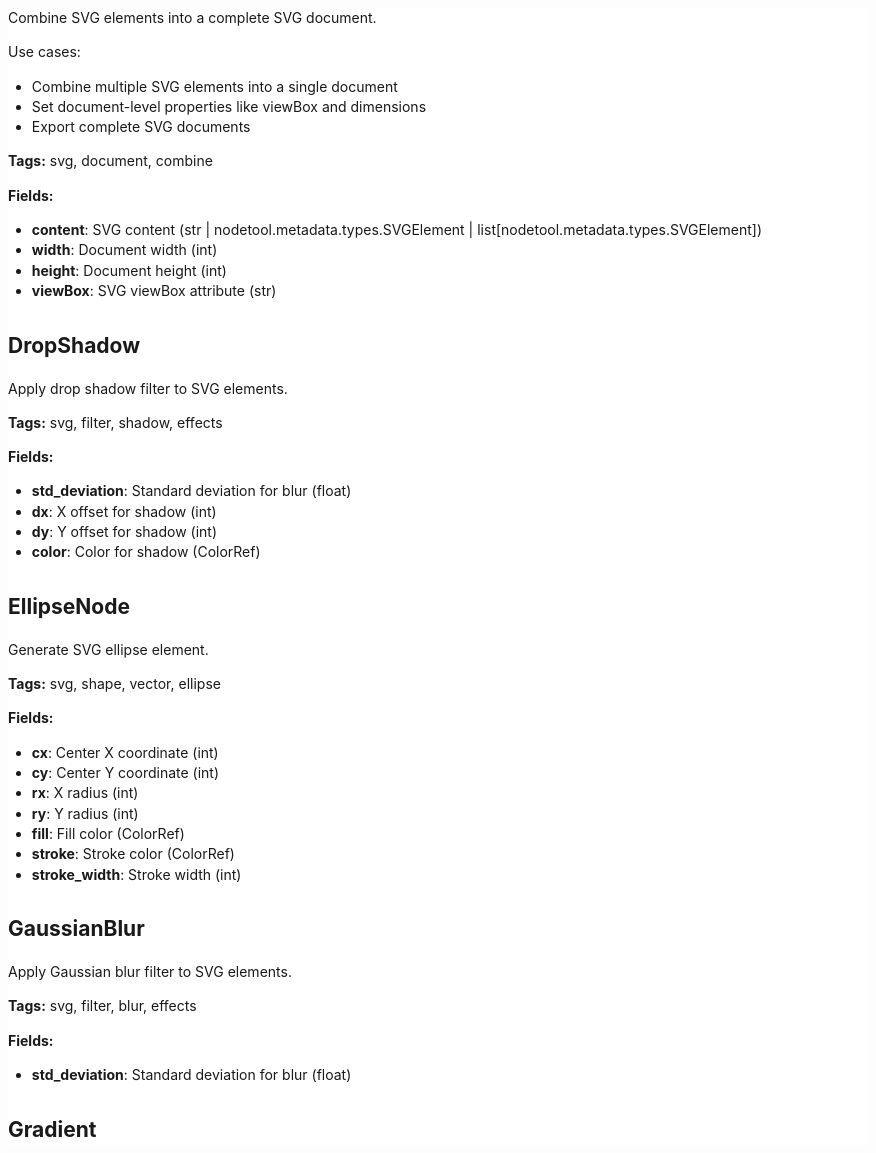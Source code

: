 Combine SVG elements into a complete SVG document.

Use cases:
- Combine multiple SVG elements into a single document
- Set document-level properties like viewBox and dimensions
- Export complete SVG documents

**Tags:** svg, document, combine

**Fields:**
- **content**: SVG content (str | nodetool.metadata.types.SVGElement | list[nodetool.metadata.types.SVGElement])
- **width**: Document width (int)
- **height**: Document height (int)
- **viewBox**: SVG viewBox attribute (str)


## DropShadow

Apply drop shadow filter to SVG elements.

**Tags:** svg, filter, shadow, effects

**Fields:**
- **std_deviation**: Standard deviation for blur (float)
- **dx**: X offset for shadow (int)
- **dy**: Y offset for shadow (int)
- **color**: Color for shadow (ColorRef)


## EllipseNode

Generate SVG ellipse element.

**Tags:** svg, shape, vector, ellipse

**Fields:**
- **cx**: Center X coordinate (int)
- **cy**: Center Y coordinate (int)
- **rx**: X radius (int)
- **ry**: Y radius (int)
- **fill**: Fill color (ColorRef)
- **stroke**: Stroke color (ColorRef)
- **stroke_width**: Stroke width (int)


## GaussianBlur

Apply Gaussian blur filter to SVG elements.

**Tags:** svg, filter, blur, effects

**Fields:**
- **std_deviation**: Standard deviation for blur (float)


## Gradient
